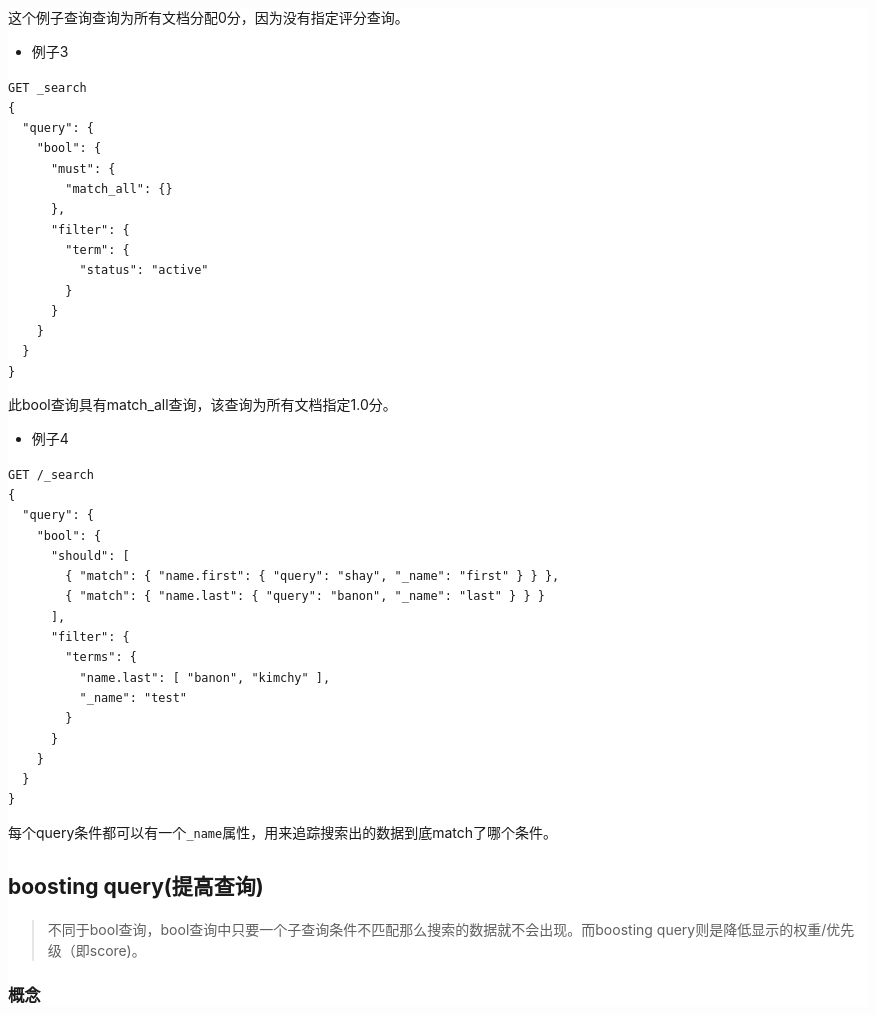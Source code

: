 这个例子查询查询为所有文档分配0分，因为没有指定评分查询。

* 例子3

```
GET _search
{
  "query": {
    "bool": {
      "must": {
        "match_all": {}
      },
      "filter": {
        "term": {
          "status": "active"
        }
      }
    }
  }
}

```

此bool查询具有match\_all查询，该查询为所有文档指定1.0分。

* 例子4

```
GET /_search
{
  "query": {
    "bool": {
      "should": [
        { "match": { "name.first": { "query": "shay", "_name": "first" } } },
        { "match": { "name.last": { "query": "banon", "_name": "last" } } }
      ],
      "filter": {
        "terms": {
          "name.last": [ "banon", "kimchy" ],
          "_name": "test"
        }
      }
    }
  }
}

```

每个query条件都可以有一个`_name`属性，用来追踪搜索出的数据到底match了哪个条件。

## boosting query(提高查询)

> 不同于bool查询，bool查询中只要一个子查询条件不匹配那么搜索的数据就不会出现。而boosting query则是降低显示的权重/优先级（即score)。

### 概念
